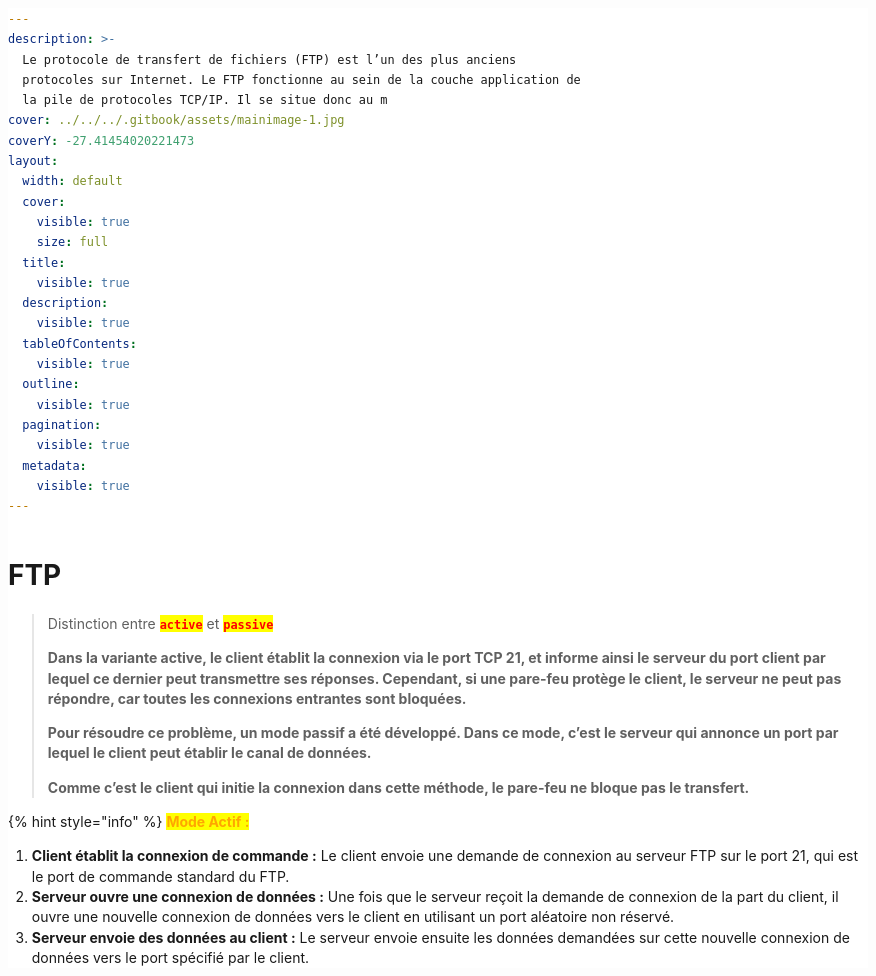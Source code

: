 ```yaml
---
description: >-
  Le protocole de transfert de fichiers (FTP) est l’un des plus anciens
  protocoles sur Internet. Le FTP fonctionne au sein de la couche application de
  la pile de protocoles TCP/IP. Il se situe donc au m
cover: ../../../.gitbook/assets/mainimage-1.jpg
coverY: -27.41454020221473
layout:
  width: default
  cover:
    visible: true
    size: full
  title:
    visible: true
  description:
    visible: true
  tableOfContents:
    visible: true
  outline:
    visible: true
  pagination:
    visible: true
  metadata:
    visible: true
---
```


# FTP

> Distinction entre <mark style="color:red;">**`active`**</mark> et <mark style="color:red;">**`passive`**</mark>
>
> **Dans la variante active, le client établit la connexion via le port TCP 21, et informe ainsi le serveur du port client par lequel ce dernier peut transmettre ses réponses. Cependant, si une pare-feu protège le client, le serveur ne peut pas répondre, car toutes les connexions entrantes sont bloquées.**
>
> **Pour résoudre ce problème, un mode passif a été développé. Dans ce mode, c’est le serveur qui annonce un port par lequel le client peut établir le canal de données.**
>
> **Comme c’est le client qui initie la connexion dans cette méthode, le pare-feu ne bloque pas le transfert.**

{% hint style="info" %}
<mark style="color:orange;">**Mode Actif :**</mark>

1. **Client établit la connexion de commande :** Le client envoie une demande de connexion au serveur FTP sur le port 21, qui est le port de commande standard du FTP.
2. **Serveur ouvre une connexion de données :** Une fois que le serveur reçoit la demande de connexion de la part du client, il ouvre une nouvelle connexion de données vers le client en utilisant un port aléatoire non réservé.
3. **Serveur envoie des données au client :** Le serveur envoie ensuite les données demandées sur cette nouvelle connexion de données vers le port spécifié par le client.
